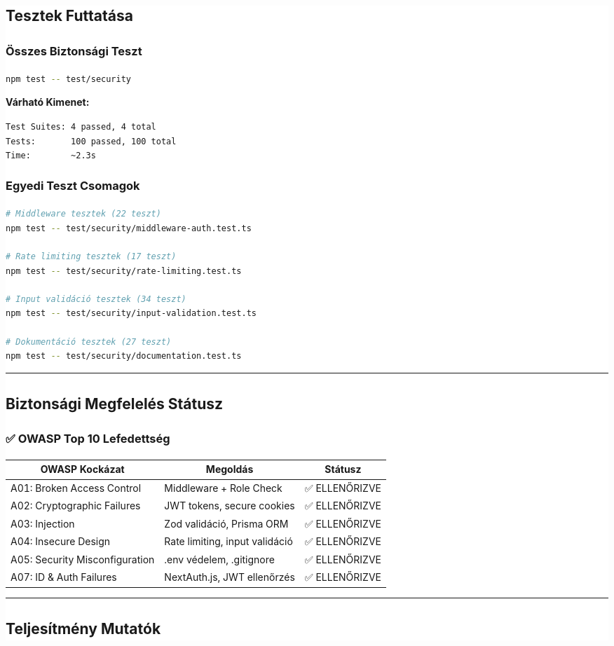 
## Tesztek Futtatása

### Összes Biztonsági Teszt
```bash
npm test -- test/security
```

**Várható Kimenet:**
```
Test Suites: 4 passed, 4 total
Tests:       100 passed, 100 total
Time:        ~2.3s
```

### Egyedi Teszt Csomagok
```bash
# Middleware tesztek (22 teszt)
npm test -- test/security/middleware-auth.test.ts

# Rate limiting tesztek (17 teszt)
npm test -- test/security/rate-limiting.test.ts

# Input validáció tesztek (34 teszt)
npm test -- test/security/input-validation.test.ts

# Dokumentáció tesztek (27 teszt)
npm test -- test/security/documentation.test.ts
```

---

## Biztonsági Megfelelés Státusz

### ✅ OWASP Top 10 Lefedettség

| OWASP Kockázat | Megoldás | Státusz |
|----------------|----------|---------|
| A01: Broken Access Control | Middleware + Role Check | ✅ ELLENŐRIZVE |
| A02: Cryptographic Failures | JWT tokens, secure cookies | ✅ ELLENŐRIZVE |
| A03: Injection | Zod validáció, Prisma ORM | ✅ ELLENŐRIZVE |
| A04: Insecure Design | Rate limiting, input validáció | ✅ ELLENŐRIZVE |
| A05: Security Misconfiguration | .env védelem, .gitignore | ✅ ELLENŐRIZVE |
| A07: ID & Auth Failures | NextAuth.js, JWT ellenőrzés | ✅ ELLENŐRIZVE |

---

## Teljesítmény Mutatók
